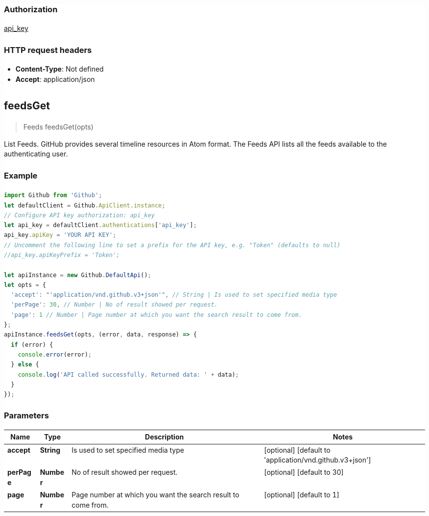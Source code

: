### Authorization

[api_key](../README.md#api_key)

### HTTP request headers

- **Content-Type**: Not defined
- **Accept**: application/json


## feedsGet

> Feeds feedsGet(opts)



List Feeds. GitHub provides several timeline resources in Atom format. The Feeds API  lists all the feeds available to the authenticating user. 

### Example

```javascript
import Github from 'Github';
let defaultClient = Github.ApiClient.instance;
// Configure API key authorization: api_key
let api_key = defaultClient.authentications['api_key'];
api_key.apiKey = 'YOUR API KEY';
// Uncomment the following line to set a prefix for the API key, e.g. "Token" (defaults to null)
//api_key.apiKeyPrefix = 'Token';

let apiInstance = new Github.DefaultApi();
let opts = {
  'accept': "'application/vnd.github.v3+json'", // String | Is used to set specified media type
  'perPage': 30, // Number | No of result showed per request.
  'page': 1 // Number | Page number at which you want the search result to come from.
};
apiInstance.feedsGet(opts, (error, data, response) => {
  if (error) {
    console.error(error);
  } else {
    console.log('API called successfully. Returned data: ' + data);
  }
});
```

### Parameters


Name | Type | Description  | Notes
------------- | ------------- | ------------- | -------------
 **accept** | **String**| Is used to set specified media type | [optional] [default to &#39;application/vnd.github.v3+json&#39;]
 **perPage** | **Number**| No of result showed per request. | [optional] [default to 30]
 **page** | **Number**| Page number at which you want the search result to come from. | [optional] [default to 1]
